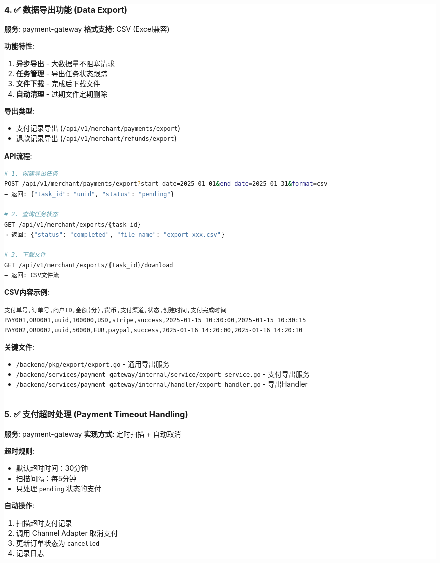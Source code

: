 
### 4. ✅ 数据导出功能 (Data Export)

**服务**: payment-gateway
**格式支持**: CSV (Excel兼容)

**功能特性**:
1. **异步导出** - 大数据量不阻塞请求
2. **任务管理** - 导出任务状态跟踪
3. **文件下载** - 完成后下载文件
4. **自动清理** - 过期文件定期删除

**导出类型**:
- 支付记录导出 (`/api/v1/merchant/payments/export`)
- 退款记录导出 (`/api/v1/merchant/refunds/export`)

**API流程**:
```bash
# 1. 创建导出任务
POST /api/v1/merchant/payments/export?start_date=2025-01-01&end_date=2025-01-31&format=csv
→ 返回: {"task_id": "uuid", "status": "pending"}

# 2. 查询任务状态
GET /api/v1/merchant/exports/{task_id}
→ 返回: {"status": "completed", "file_name": "export_xxx.csv"}

# 3. 下载文件
GET /api/v1/merchant/exports/{task_id}/download
→ 返回: CSV文件流
```

**CSV内容示例**:
```csv
支付单号,订单号,商户ID,金额(分),货币,支付渠道,状态,创建时间,支付完成时间
PAY001,ORD001,uuid,100000,USD,stripe,success,2025-01-15 10:30:00,2025-01-15 10:30:15
PAY002,ORD002,uuid,50000,EUR,paypal,success,2025-01-16 14:20:00,2025-01-16 14:20:10
```

**关键文件**:
- `/backend/pkg/export/export.go` - 通用导出服务
- `/backend/services/payment-gateway/internal/service/export_service.go` - 支付导出服务
- `/backend/services/payment-gateway/internal/handler/export_handler.go` - 导出Handler

---

### 5. ✅ 支付超时处理 (Payment Timeout Handling)

**服务**: payment-gateway
**实现方式**: 定时扫描 + 自动取消

**超时规则**:
- 默认超时时间：30分钟
- 扫描间隔：每5分钟
- 只处理 `pending` 状态的支付

**自动操作**:
1. 扫描超时支付记录
2. 调用 Channel Adapter 取消支付
3. 更新订单状态为 `cancelled`
4. 记录日志
